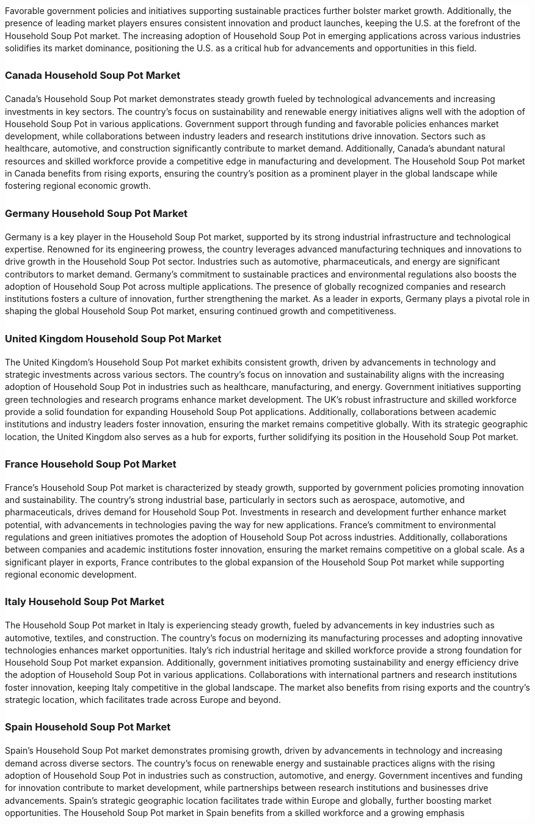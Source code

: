 Favorable government policies and initiatives supporting sustainable practices further bolster market growth. Additionally, the presence of leading market players ensures consistent innovation and product launches, keeping the U.S. at the forefront of the Household Soup Pot market. The increasing adoption of Household Soup Pot in emerging applications across various industries solidifies its market dominance, positioning the U.S. as a critical hub for advancements and opportunities in this field.</p><h3>Canada Household Soup Pot Market</h3><p>Canada&rsquo;s Household Soup Pot market demonstrates steady growth fueled by technological advancements and increasing investments in key sectors. The country&rsquo;s focus on sustainability and renewable energy initiatives aligns well with the adoption of Household Soup Pot in various applications. Government support through funding and favorable policies enhances market development, while collaborations between industry leaders and research institutions drive innovation. Sectors such as healthcare, automotive, and construction significantly contribute to market demand. Additionally, Canada&rsquo;s abundant natural resources and skilled workforce provide a competitive edge in manufacturing and development. The Household Soup Pot market in Canada benefits from rising exports, ensuring the country&rsquo;s position as a prominent player in the global landscape while fostering regional economic growth.</p><h3>Germany Household Soup Pot Market</h3><p>Germany is a key player in the Household Soup Pot market, supported by its strong industrial infrastructure and technological expertise. Renowned for its engineering prowess, the country leverages advanced manufacturing techniques and innovations to drive growth in the Household Soup Pot sector. Industries such as automotive, pharmaceuticals, and energy are significant contributors to market demand. Germany&rsquo;s commitment to sustainable practices and environmental regulations also boosts the adoption of Household Soup Pot across multiple applications. The presence of globally recognized companies and research institutions fosters a culture of innovation, further strengthening the market. As a leader in exports, Germany plays a pivotal role in shaping the global Household Soup Pot market, ensuring continued growth and competitiveness.</p><h3>United Kingdom Household Soup Pot Market</h3><p>The United Kingdom&rsquo;s Household Soup Pot market exhibits consistent growth, driven by advancements in technology and strategic investments across various sectors. The country&rsquo;s focus on innovation and sustainability aligns with the increasing adoption of Household Soup Pot in industries such as healthcare, manufacturing, and energy. Government initiatives supporting green technologies and research programs enhance market development. The UK&rsquo;s robust infrastructure and skilled workforce provide a solid foundation for expanding Household Soup Pot applications. Additionally, collaborations between academic institutions and industry leaders foster innovation, ensuring the market remains competitive globally. With its strategic geographic location, the United Kingdom also serves as a hub for exports, further solidifying its position in the Household Soup Pot market.</p><h3>France Household Soup Pot Market</h3><p>France&rsquo;s Household Soup Pot market is characterized by steady growth, supported by government policies promoting innovation and sustainability. The country&rsquo;s strong industrial base, particularly in sectors such as aerospace, automotive, and pharmaceuticals, drives demand for Household Soup Pot. Investments in research and development further enhance market potential, with advancements in technologies paving the way for new applications. France&rsquo;s commitment to environmental regulations and green initiatives promotes the adoption of Household Soup Pot across industries. Additionally, collaborations between companies and academic institutions foster innovation, ensuring the market remains competitive on a global scale. As a significant player in exports, France contributes to the global expansion of the Household Soup Pot market while supporting regional economic development.</p><h3>Italy Household Soup Pot Market</h3><p>The Household Soup Pot market in Italy is experiencing steady growth, fueled by advancements in key industries such as automotive, textiles, and construction. The country&rsquo;s focus on modernizing its manufacturing processes and adopting innovative technologies enhances market opportunities. Italy&rsquo;s rich industrial heritage and skilled workforce provide a strong foundation for Household Soup Pot market expansion. Additionally, government initiatives promoting sustainability and energy efficiency drive the adoption of Household Soup Pot in various applications. Collaborations with international partners and research institutions foster innovation, keeping Italy competitive in the global landscape. The market also benefits from rising exports and the country&rsquo;s strategic location, which facilitates trade across Europe and beyond.</p><h3>Spain Household Soup Pot Market</h3><p>Spain&rsquo;s Household Soup Pot market demonstrates promising growth, driven by advancements in technology and increasing demand across diverse sectors. The country&rsquo;s focus on renewable energy and sustainable practices aligns with the rising adoption of Household Soup Pot in industries such as construction, automotive, and energy. Government incentives and funding for innovation contribute to market development, while partnerships between research institutions and businesses drive advancements. Spain&rsquo;s strategic geographic location facilitates trade within Europe and globally, further boosting market opportunities. The Household Soup Pot market in Spain benefits from a skilled workforce and a growing emphasis